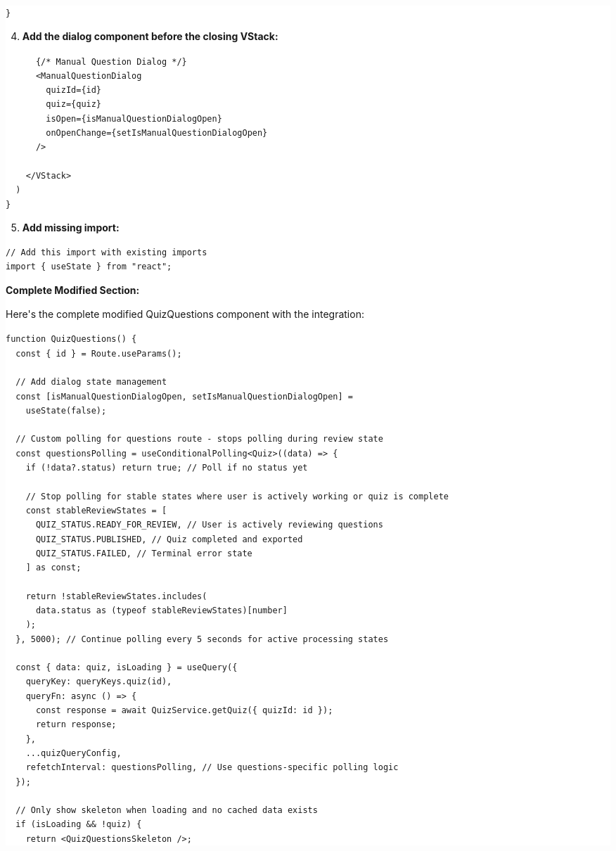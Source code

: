 ```tsx
}
```

4. **Add the dialog component before the closing VStack:**

```tsx
      {/* Manual Question Dialog */}
      <ManualQuestionDialog
        quizId={id}
        quiz={quiz}
        isOpen={isManualQuestionDialogOpen}
        onOpenChange={setIsManualQuestionDialogOpen}
      />

    </VStack>
  )
}
```

5. **Add missing import:**

```tsx
// Add this import with existing imports
import { useState } from "react";
```

**Complete Modified Section:**

Here's the complete modified QuizQuestions component with the integration:

```tsx
function QuizQuestions() {
  const { id } = Route.useParams();

  // Add dialog state management
  const [isManualQuestionDialogOpen, setIsManualQuestionDialogOpen] =
    useState(false);

  // Custom polling for questions route - stops polling during review state
  const questionsPolling = useConditionalPolling<Quiz>((data) => {
    if (!data?.status) return true; // Poll if no status yet

    // Stop polling for stable states where user is actively working or quiz is complete
    const stableReviewStates = [
      QUIZ_STATUS.READY_FOR_REVIEW, // User is actively reviewing questions
      QUIZ_STATUS.PUBLISHED, // Quiz completed and exported
      QUIZ_STATUS.FAILED, // Terminal error state
    ] as const;

    return !stableReviewStates.includes(
      data.status as (typeof stableReviewStates)[number]
    );
  }, 5000); // Continue polling every 5 seconds for active processing states

  const { data: quiz, isLoading } = useQuery({
    queryKey: queryKeys.quiz(id),
    queryFn: async () => {
      const response = await QuizService.getQuiz({ quizId: id });
      return response;
    },
    ...quizQueryConfig,
    refetchInterval: questionsPolling, // Use questions-specific polling logic
  });

  // Only show skeleton when loading and no cached data exists
  if (isLoading && !quiz) {
    return <QuizQuestionsSkeleton />;
```